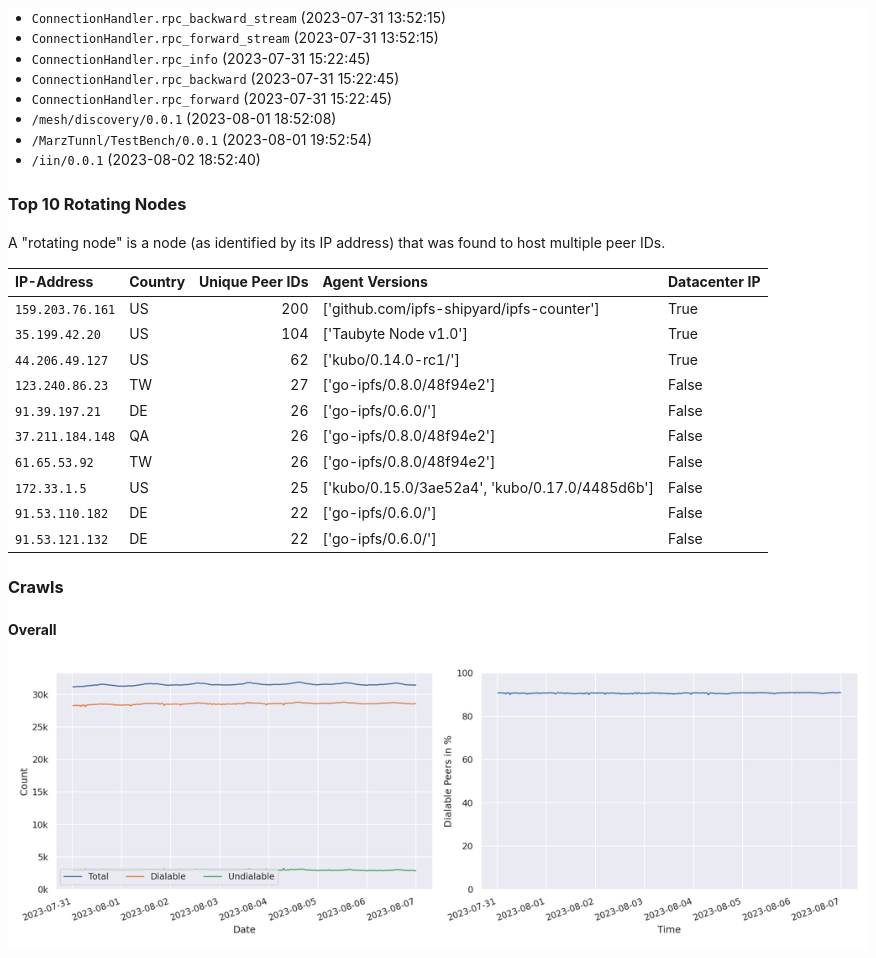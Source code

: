 
- `ConnectionHandler.rpc_backward_stream` (2023-07-31 13:52:15)
- `ConnectionHandler.rpc_forward_stream` (2023-07-31 13:52:15)
- `ConnectionHandler.rpc_info` (2023-07-31 15:22:45)
- `ConnectionHandler.rpc_backward` (2023-07-31 15:22:45)
- `ConnectionHandler.rpc_forward` (2023-07-31 15:22:45)
- `/mesh/discovery/0.0.1` (2023-08-01 18:52:08)
- `/MarzTunnl/TestBench/0.0.1` (2023-08-01 19:52:54)
- `/iin/0.0.1` (2023-08-02 18:52:40)

### Top 10 Rotating Nodes

A "rotating node" is a node (as identified by its IP address) that was found to host multiple peer IDs.

| IP-Address    | Country | Unique Peer IDs | Agent Versions | Datacenter IP |
|:------------- |:------- | ---------------:|:-------------- | ------------- |
| `159.203.76.161` | US | 200 | ['github.com/ipfs-shipyard/ipfs-counter']| True  |
| `35.199.42.20` | US | 104 | ['Taubyte Node v1.0']| True  |
| `44.206.49.127` | US | 62 | ['kubo/0.14.0-rc1/']| True  |
| `123.240.86.23` | TW | 27 | ['go-ipfs/0.8.0/48f94e2']| False  |
| `91.39.197.21` | DE | 26 | ['go-ipfs/0.6.0/']| False  |
| `37.211.184.148` | QA | 26 | ['go-ipfs/0.8.0/48f94e2']| False  |
| `61.65.53.92` | TW | 26 | ['go-ipfs/0.8.0/48f94e2']| False  |
| `172.33.1.5` | US | 25 | ['kubo/0.15.0/3ae52a4', 'kubo/0.17.0/4485d6b']| False  |
| `91.53.110.182` | DE | 22 | ['go-ipfs/0.6.0/']| False  |
| `91.53.121.132` | DE | 22 | ['go-ipfs/0.6.0/']| False  |

### Crawls

#### Overall

![Crawl Overview](./plots/crawl-overview.png)
